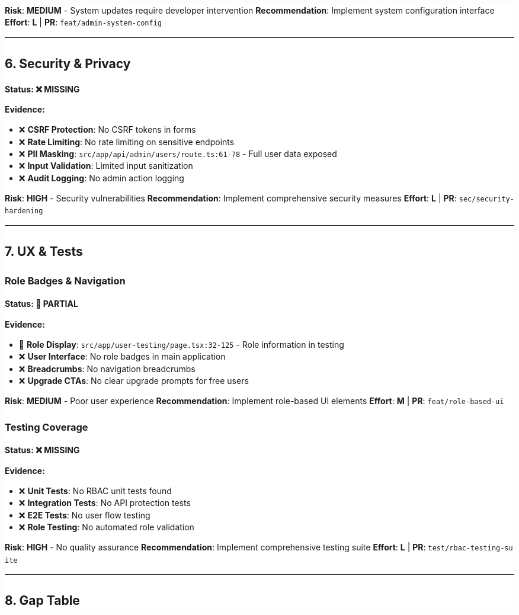 **Risk**: **MEDIUM** - System updates require developer intervention
**Recommendation**: Implement system configuration interface
**Effort**: **L** | **PR**: `feat/admin-system-config`

---

## 6. Security & Privacy

**Status: ❌ MISSING**

**Evidence:**
- ❌ **CSRF Protection**: No CSRF tokens in forms
- ❌ **Rate Limiting**: No rate limiting on sensitive endpoints
- ❌ **PII Masking**: `src/app/api/admin/users/route.ts:61-78` - Full user data exposed
- ❌ **Input Validation**: Limited input sanitization
- ❌ **Audit Logging**: No admin action logging

**Risk**: **HIGH** - Security vulnerabilities
**Recommendation**: Implement comprehensive security measures
**Effort**: **L** | **PR**: `sec/security-hardening`

---

## 7. UX & Tests

### **Role Badges & Navigation**
**Status: 🚧 PARTIAL**

**Evidence:**
- 🚧 **Role Display**: `src/app/user-testing/page.tsx:32-125` - Role information in testing
- ❌ **User Interface**: No role badges in main application
- ❌ **Breadcrumbs**: No navigation breadcrumbs
- ❌ **Upgrade CTAs**: No clear upgrade prompts for free users

**Risk**: **MEDIUM** - Poor user experience
**Recommendation**: Implement role-based UI elements
**Effort**: **M** | **PR**: `feat/role-based-ui`

### **Testing Coverage**
**Status: ❌ MISSING**

**Evidence:**
- ❌ **Unit Tests**: No RBAC unit tests found
- ❌ **Integration Tests**: No API protection tests
- ❌ **E2E Tests**: No user flow testing
- ❌ **Role Testing**: No automated role validation

**Risk**: **HIGH** - No quality assurance
**Recommendation**: Implement comprehensive testing suite
**Effort**: **L** | **PR**: `test/rbac-testing-suite`

---

## 8. Gap Table
